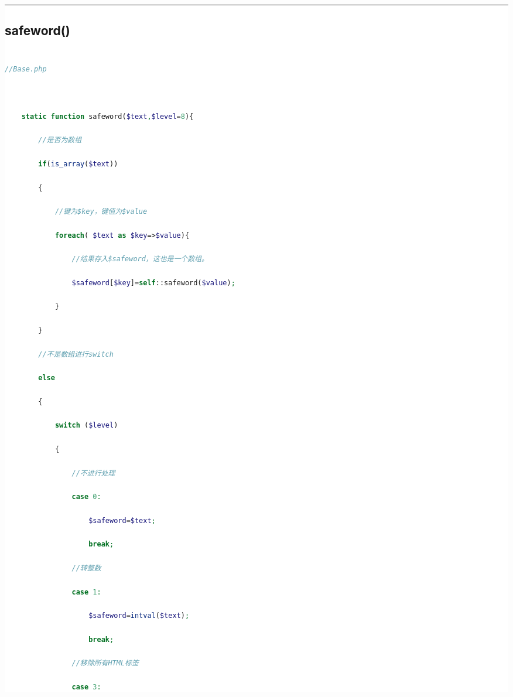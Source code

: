 
----

  

## safeword()

  
  
  

```php

//Base.php

  

    static function safeword($text,$level=8){

        //是否为数组

        if(is_array($text))

        {

            //键为$key，键值为$value

            foreach( $text as $key=>$value){

                //结果存入$safeword，这也是一个数组。

                $safeword[$key]=self::safeword($value);

            }

        }

        //不是数组进行switch

        else

        {

            switch ($level)

            {

                //不进行处理

                case 0:

                    $safeword=$text;

                    break;

                //转整数

                case 1:

                    $safeword=intval($text);

                    break;

                //移除所有HTML标签

                case 3:
```